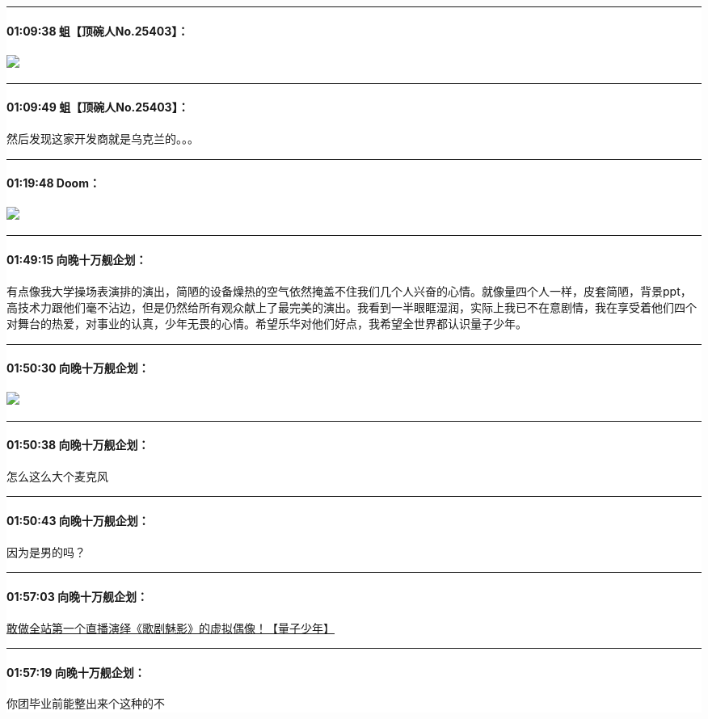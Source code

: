 *****

#### 01:09:38  蛆【顶碗人No.25403】：

![](http://gchat.qpic.cn/gchatpic_new/794594593/614391357-2470114334-549920B5C3719F983C97CFBEE28A4D49/0?term=2")

*****

#### 01:09:49  蛆【顶碗人No.25403】：

然后发现这家开发商就是乌克兰的。。。

*****

#### 01:19:48  Doom：

![](http://gchat.qpic.cn/gchatpic_new/1747222904/614391357-2413366815-A016DB0B0F0B3C9CE4C0E43F543EC926/0?term=2")

*****

#### 01:49:15  向晚十万舰企划：

有点像我大学操场表演排的演出，简陋的设备燥热的空气依然掩盖不住我们几个人兴奋的心情。就像量四个人一样，皮套简陋，背景ppt，高技术力跟他们毫不沾边，但是仍然给所有观众献上了最完美的演出。我看到一半眼眶湿润，实际上我已不在意剧情，我在享受着他们四个对舞台的热爱，对事业的认真，少年无畏的心情。希望乐华对他们好点，我希望全世界都认识量子少年。​

*****

#### 01:50:30  向晚十万舰企划：

![](http://gchat.qpic.cn/gchatpic_new/648903013/614391357-2389328227-FA7FB401FEA5086E2695F23495D64C1D/0?term=2")

*****

#### 01:50:38  向晚十万舰企划：

怎么这么大个麦克风

*****

#### 01:50:43  向晚十万舰企划：

因为是男的吗？

*****

#### 01:57:03  向晚十万舰企划：

 [敢做全站第一个直播演绎《歌剧魅影》的虚拟偶像！【量子少年】](https://b23.tv/NDvibjV?share_medium=android&share_source=qq&bbid=XY809308BD300BFDC0C95E28D8E97010D7D6E&ts=1647280609136)

*****

#### 01:57:19  向晚十万舰企划：

你团毕业前能整出来个这种的不
